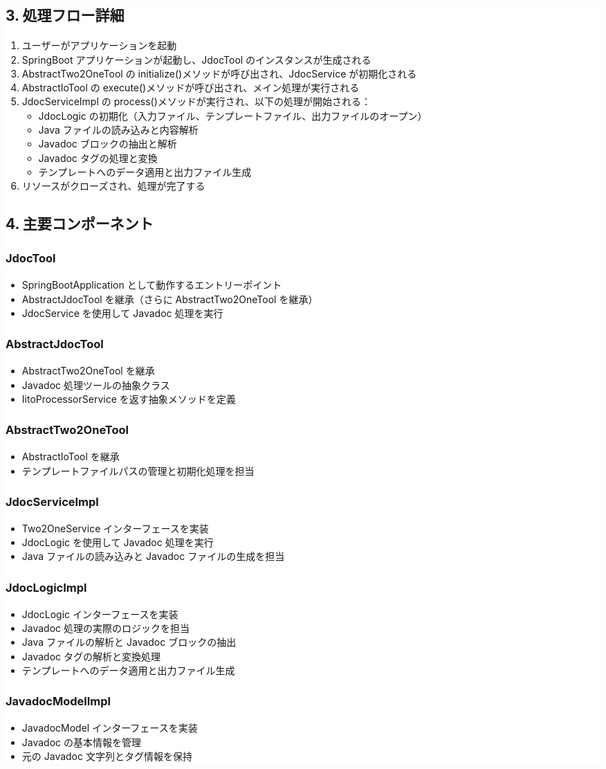 ## 3. 処理フロー詳細

1. ユーザーがアプリケーションを起動
2. SpringBoot アプリケーションが起動し、JdocTool のインスタンスが生成される
3. AbstractTwo2OneTool の initialize()メソッドが呼び出され、JdocService が初期化される
4. AbstractIoTool の execute()メソッドが呼び出され、メイン処理が実行される
5. JdocServiceImpl の process()メソッドが実行され、以下の処理が開始される：
   - JdocLogic の初期化（入力ファイル、テンプレートファイル、出力ファイルのオープン）
   - Java ファイルの読み込みと内容解析
   - Javadoc ブロックの抽出と解析
   - Javadoc タグの処理と変換
   - テンプレートへのデータ適用と出力ファイル生成
6. リソースがクローズされ、処理が完了する

## 4. 主要コンポーネント

### JdocTool

- SpringBootApplication として動作するエントリーポイント
- AbstractJdocTool を継承（さらに AbstractTwo2OneTool を継承）
- JdocService を使用して Javadoc 処理を実行

### AbstractJdocTool

- AbstractTwo2OneTool を継承
- Javadoc 処理ツールの抽象クラス
- IitoProcessorService を返す抽象メソッドを定義

### AbstractTwo2OneTool

- AbstractIoTool を継承
- テンプレートファイルパスの管理と初期化処理を担当

### JdocServiceImpl

- Two2OneService インターフェースを実装
- JdocLogic を使用して Javadoc 処理を実行
- Java ファイルの読み込みと Javadoc ファイルの生成を担当

### JdocLogicImpl

- JdocLogic インターフェースを実装
- Javadoc 処理の実際のロジックを担当
- Java ファイルの解析と Javadoc ブロックの抽出
- Javadoc タグの解析と変換処理
- テンプレートへのデータ適用と出力ファイル生成

### JavadocModelImpl

- JavadocModel インターフェースを実装
- Javadoc の基本情報を管理
- 元の Javadoc 文字列とタグ情報を保持
